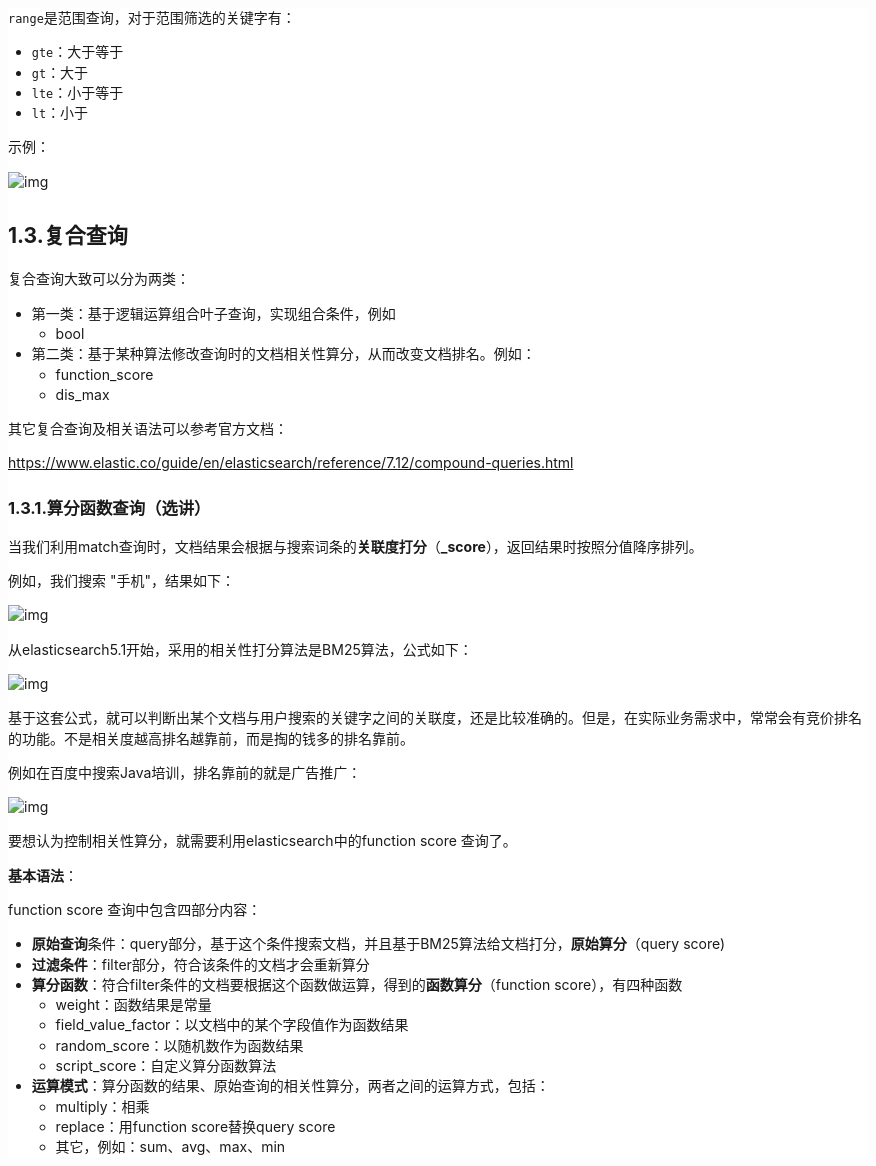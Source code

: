 `range`是范围查询，对于范围筛选的关键字有：

- `gte`：大于等于
- `gt`：大于
- `lte`：小于等于
- `lt`：小于

示例：

![img](https://b11et3un53m.feishu.cn/space/api/box/stream/download/asynccode/?code=Nzg1MzZhZmUxNDljNzQyYmQ0MzNhOGQxNGUxM2Y1OGNfVzk5RzRwOXRldUxnRjFBY25JM3MxYWVIMm1qZTlRVVhfVG9rZW46UlFlVGJHYlR2b0lzckF4aGo1Y2NUU0c1bnllXzE3MTcwNjQ4MzA6MTcxNzA2ODQzMF9WNA)

## 1.3.复合查询

复合查询大致可以分为两类：

- 第一类：基于逻辑运算组合叶子查询，实现组合条件，例如
	- bool
- 第二类：基于某种算法修改查询时的文档相关性算分，从而改变文档排名。例如：
	- function_score
	- dis_max

其它复合查询及相关语法可以参考官方文档：

https://www.elastic.co/guide/en/elasticsearch/reference/7.12/compound-queries.html

### 1.3.1.算分函数查询（选讲）

当我们利用match查询时，文档结果会根据与搜索词条的**关联度打分**（**_score**），返回结果时按照分值降序排列。

例如，我们搜索 "手机"，结果如下：

![img](https://b11et3un53m.feishu.cn/space/api/box/stream/download/asynccode/?code=OTY4YThmODIwZGVkMTM1ZmJkYTgyYzAyNjFkOWZiN2JfZGVTekNxcHVpU0VwUGZXVzdYeDh5R1F1eEFzVjJ4ajVfVG9rZW46T21Ca2JKbGt6b3RIUlh4RVdJTmNyREpxbmhlXzE3MTcwNjQ4MzA6MTcxNzA2ODQzMF9WNA)

从elasticsearch5.1开始，采用的相关性打分算法是BM25算法，公式如下：

![img](https://b11et3un53m.feishu.cn/space/api/box/stream/download/asynccode/?code=YmU2ZTJiYWNkN2NmM2Y2MDRjZTAxNzViYzI2YzEzYmZfTG5nOUg2N1hHVXgyd0EwdFdrMVlTS2dpMkRLczlBbGtfVG9rZW46R3hFMmI3Y2d2b01tazV4bmJ5U2NWQjJObkRmXzE3MTcwNjQ4MzA6MTcxNzA2ODQzMF9WNA)

基于这套公式，就可以判断出某个文档与用户搜索的关键字之间的关联度，还是比较准确的。但是，在实际业务需求中，常常会有竞价排名的功能。不是相关度越高排名越靠前，而是掏的钱多的排名靠前。

例如在百度中搜索Java培训，排名靠前的就是广告推广：

![img](https://b11et3un53m.feishu.cn/space/api/box/stream/download/asynccode/?code=NTcxZTlhZjAyNDlkNGVjMGE3NDc5MjkyNjFmMDVjNmJfTU1IcEhINnNwTTRkcVVCS2xtUHd0RG83aVhRRVlqdDRfVG9rZW46QmxDMmJoQVpab0xSOWp4QlRvS2M5dVA3bnFoXzE3MTcwNjQ4MzA6MTcxNzA2ODQzMF9WNA)

要想认为控制相关性算分，就需要利用elasticsearch中的function score 查询了。

**基本语法**：

function score 查询中包含四部分内容：

- **原始查询**条件：query部分，基于这个条件搜索文档，并且基于BM25算法给文档打分，**原始算分**（query score)
- **过滤条件**：filter部分，符合该条件的文档才会重新算分
- **算分函数**：符合filter条件的文档要根据这个函数做运算，得到的**函数算分**（function score），有四种函数 
	- weight：函数结果是常量
	- field_value_factor：以文档中的某个字段值作为函数结果
	- random_score：以随机数作为函数结果
	- script_score：自定义算分函数算法
- **运算模式**：算分函数的结果、原始查询的相关性算分，两者之间的运算方式，包括： 
	- multiply：相乘
	- replace：用function score替换query score
	- 其它，例如：sum、avg、max、min
